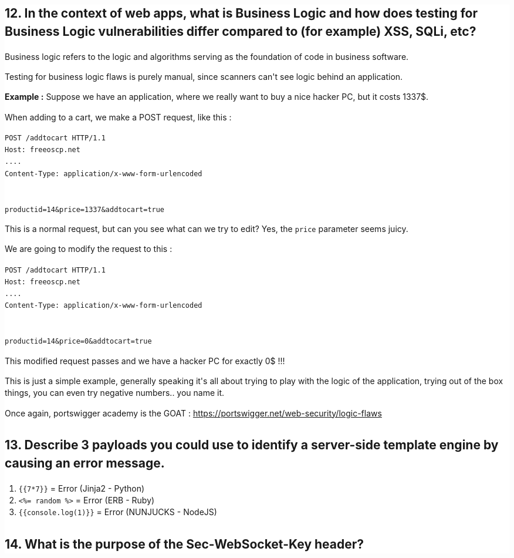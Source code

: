 ## 12. In the context of web apps, what is Business Logic and how does testing for Business Logic vulnerabilities differ compared to (for example) XSS, SQLi, etc?

Business logic refers to the logic and algorithms serving as the foundation of code in business software. 

Testing for business logic flaws is purely manual, since scanners can't see logic behind an application. 

**Example :**
Suppose we have an application, where we really want to buy a nice hacker PC, but it costs 1337$. 

When adding to a cart, we make a POST request, like this :
```http
POST /addtocart HTTP/1.1
Host: freeoscp.net
....
Content-Type: application/x-www-form-urlencoded


productid=14&price=1337&addtocart=true

```
This is a normal request, but can you see what can we try to edit? Yes, the `price` parameter seems juicy.

We are going to modify the request to this : 
```http
POST /addtocart HTTP/1.1
Host: freeoscp.net
....
Content-Type: application/x-www-form-urlencoded


productid=14&price=0&addtocart=true
```
This modified request passes and we have a hacker PC for exactly 0$ !!!

This is just a simple example, generally speaking it's all about trying to play with the logic of the application, trying out of the box things, you can even try negative numbers.. you name it.

Once again, portswigger academy is the GOAT : 
https://portswigger.net/web-security/logic-flaws

## 13. Describe 3 payloads you could use to identify a server-side template engine by causing an error message.

1) `{{7*7}}` = Error (Jinja2 - Python)
2) `<%= random %>` = Error (ERB - Ruby)
3) `{{console.log(1)}}` = Error (NUNJUCKS - NodeJS)


## 14. What is the purpose of the Sec-WebSocket-Key header?
